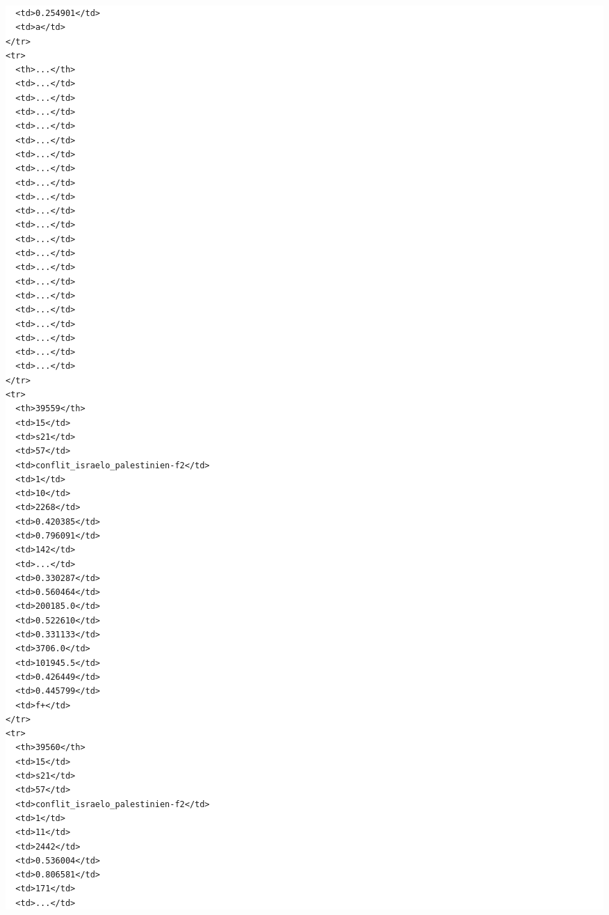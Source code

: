       <td>0.254901</td>
      <td>a</td>
    </tr>
    <tr>
      <th>...</th>
      <td>...</td>
      <td>...</td>
      <td>...</td>
      <td>...</td>
      <td>...</td>
      <td>...</td>
      <td>...</td>
      <td>...</td>
      <td>...</td>
      <td>...</td>
      <td>...</td>
      <td>...</td>
      <td>...</td>
      <td>...</td>
      <td>...</td>
      <td>...</td>
      <td>...</td>
      <td>...</td>
      <td>...</td>
      <td>...</td>
      <td>...</td>
    </tr>
    <tr>
      <th>39559</th>
      <td>15</td>
      <td>s21</td>
      <td>57</td>
      <td>conflit_israelo_palestinien-f2</td>
      <td>1</td>
      <td>10</td>
      <td>2268</td>
      <td>0.420385</td>
      <td>0.796091</td>
      <td>142</td>
      <td>...</td>
      <td>0.330287</td>
      <td>0.560464</td>
      <td>200185.0</td>
      <td>0.522610</td>
      <td>0.331133</td>
      <td>3706.0</td>
      <td>101945.5</td>
      <td>0.426449</td>
      <td>0.445799</td>
      <td>f+</td>
    </tr>
    <tr>
      <th>39560</th>
      <td>15</td>
      <td>s21</td>
      <td>57</td>
      <td>conflit_israelo_palestinien-f2</td>
      <td>1</td>
      <td>11</td>
      <td>2442</td>
      <td>0.536004</td>
      <td>0.806581</td>
      <td>171</td>
      <td>...</td>